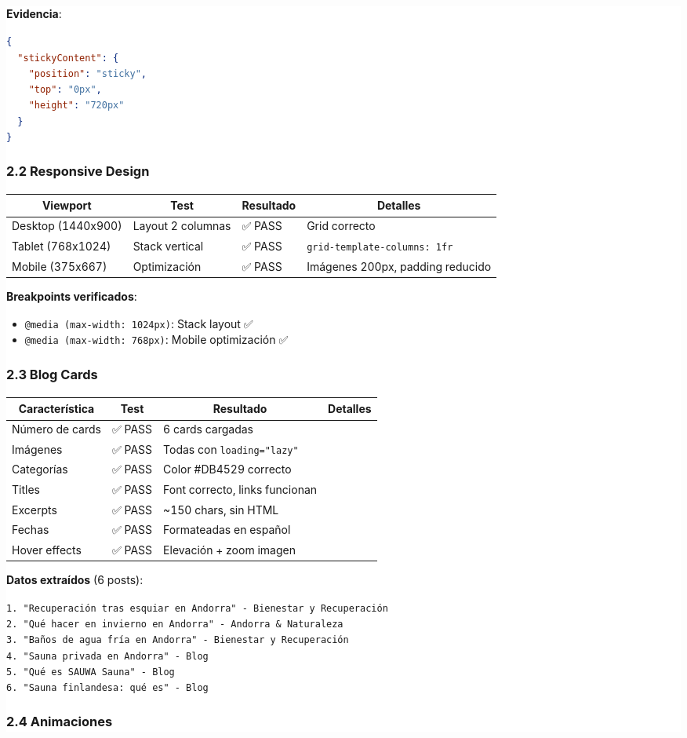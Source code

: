 **Evidencia**:
```json
{
  "stickyContent": {
    "position": "sticky",
    "top": "0px",
    "height": "720px"
  }
}
```

### 2.2 Responsive Design

| Viewport | Test | Resultado | Detalles |
|----------|------|-----------|----------|
| Desktop (1440x900) | Layout 2 columnas | ✅ PASS | Grid correcto |
| Tablet (768x1024) | Stack vertical | ✅ PASS | `grid-template-columns: 1fr` |
| Mobile (375x667) | Optimización | ✅ PASS | Imágenes 200px, padding reducido |

**Breakpoints verificados**:
- `@media (max-width: 1024px)`: Stack layout ✅
- `@media (max-width: 768px)`: Mobile optimización ✅

### 2.3 Blog Cards

| Característica | Test | Resultado | Detalles |
|----------------|------|-----------|----------|
| Número de cards | ✅ PASS | 6 cards cargadas |
| Imágenes | ✅ PASS | Todas con `loading="lazy"` |
| Categorías | ✅ PASS | Color #DB4529 correcto |
| Titles | ✅ PASS | Font correcto, links funcionan |
| Excerpts | ✅ PASS | ~150 chars, sin HTML |
| Fechas | ✅ PASS | Formateadas en español |
| Hover effects | ✅ PASS | Elevación + zoom imagen |

**Datos extraídos** (6 posts):
```
1. "Recuperación tras esquiar en Andorra" - Bienestar y Recuperación
2. "Qué hacer en invierno en Andorra" - Andorra & Naturaleza
3. "Baños de agua fría en Andorra" - Bienestar y Recuperación
4. "Sauna privada en Andorra" - Blog
5. "Qué es SAUWA Sauna" - Blog
6. "Sauna finlandesa: qué es" - Blog
```

### 2.4 Animaciones

